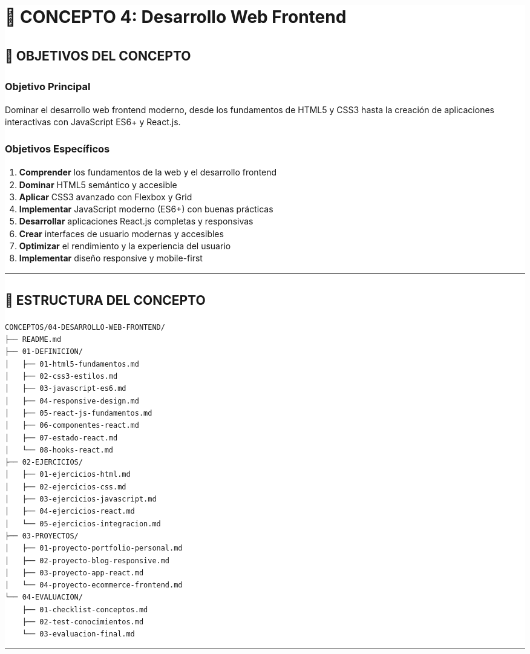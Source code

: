 # 🚀 **CONCEPTO 4: Desarrollo Web Frontend**

## 🎯 **OBJETIVOS DEL CONCEPTO**

### **Objetivo Principal**
Dominar el desarrollo web frontend moderno, desde los fundamentos de HTML5 y CSS3 hasta la creación de aplicaciones interactivas con JavaScript ES6+ y React.js.

### **Objetivos Específicos**
1. **Comprender** los fundamentos de la web y el desarrollo frontend
2. **Dominar** HTML5 semántico y accesible
3. **Aplicar** CSS3 avanzado con Flexbox y Grid
4. **Implementar** JavaScript moderno (ES6+) con buenas prácticas
5. **Desarrollar** aplicaciones React.js completas y responsivas
6. **Crear** interfaces de usuario modernas y accesibles
7. **Optimizar** el rendimiento y la experiencia del usuario
8. **Implementar** diseño responsive y mobile-first

---

## 📁 **ESTRUCTURA DEL CONCEPTO**

```
CONCEPTOS/04-DESARROLLO-WEB-FRONTEND/
├── README.md
├── 01-DEFINICION/
│   ├── 01-html5-fundamentos.md
│   ├── 02-css3-estilos.md
│   ├── 03-javascript-es6.md
│   ├── 04-responsive-design.md
│   ├── 05-react-js-fundamentos.md
│   ├── 06-componentes-react.md
│   ├── 07-estado-react.md
│   └── 08-hooks-react.md
├── 02-EJERCICIOS/
│   ├── 01-ejercicios-html.md
│   ├── 02-ejercicios-css.md
│   ├── 03-ejercicios-javascript.md
│   ├── 04-ejercicios-react.md
│   └── 05-ejercicios-integracion.md
├── 03-PROYECTOS/
│   ├── 01-proyecto-portfolio-personal.md
│   ├── 02-proyecto-blog-responsive.md
│   ├── 03-proyecto-app-react.md
│   └── 04-proyecto-ecommerce-frontend.md
└── 04-EVALUACION/
    ├── 01-checklist-conceptos.md
    ├── 02-test-conocimientos.md
    └── 03-evaluacion-final.md
```

---